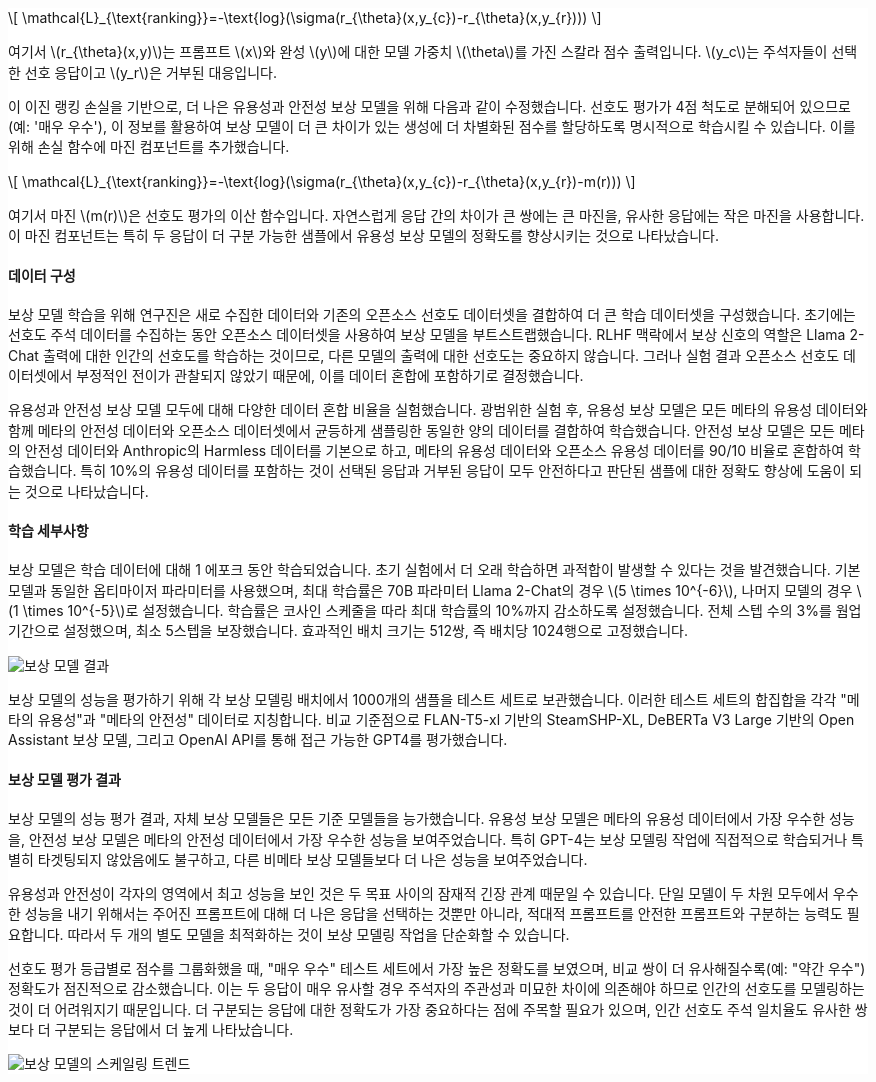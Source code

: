 \\[
\mathcal{L}\_{\text{ranking}}=-\text{log}(\sigma(r_{\theta}(x,y_{c})-r_{\theta}(x,y_{r})))
\\]

여기서 \\(r_{\theta}(x,y)\\)는 프롬프트 \\(x\\)와 완성 \\(y\\)에 대한 모델 가중치 \\(\theta\\)를 가진 스칼라 점수 출력입니다. \\(y_c\\)는 주석자들이 선택한 선호 응답이고 \\(y_r\\)은 거부된 대응입니다.

이 이진 랭킹 손실을 기반으로, 더 나은 유용성과 안전성 보상 모델을 위해 다음과 같이 수정했습니다. 선호도 평가가 4점 척도로 분해되어 있으므로(예: '매우 우수'), 이 정보를 활용하여 보상 모델이 더 큰 차이가 있는 생성에 더 차별화된 점수를 할당하도록 명시적으로 학습시킬 수 있습니다. 이를 위해 손실 함수에 마진 컴포넌트를 추가했습니다.

\\[
\mathcal{L}\_{\text{ranking}}=-\text{log}(\sigma(r_{\theta}(x,y_{c})-r_{\theta}(x,y_{r})-m(r)))
\\]

여기서 마진 \\(m(r)\\)은 선호도 평가의 이산 함수입니다. 자연스럽게 응답 간의 차이가 큰 쌍에는 큰 마진을, 유사한 응답에는 작은 마진을 사용합니다. 이 마진 컴포넌트는 특히 두 응답이 더 구분 가능한 샘플에서 유용성 보상 모델의 정확도를 향상시키는 것으로 나타났습니다.
#### 데이터 구성

보상 모델 학습을 위해 연구진은 새로 수집한 데이터와 기존의 오픈소스 선호도 데이터셋을 결합하여 더 큰 학습 데이터셋을 구성했습니다. 초기에는 선호도 주석 데이터를 수집하는 동안 오픈소스 데이터셋을 사용하여 보상 모델을 부트스트랩했습니다. RLHF 맥락에서 보상 신호의 역할은 Llama 2-Chat 출력에 대한 인간의 선호도를 학습하는 것이므로, 다른 모델의 출력에 대한 선호도는 중요하지 않습니다. 그러나 실험 결과 오픈소스 선호도 데이터셋에서 부정적인 전이가 관찰되지 않았기 때문에, 이를 데이터 혼합에 포함하기로 결정했습니다.

유용성과 안전성 보상 모델 모두에 대해 다양한 데이터 혼합 비율을 실험했습니다. 광범위한 실험 후, 유용성 보상 모델은 모든 메타의 유용성 데이터와 함께 메타의 안전성 데이터와 오픈소스 데이터셋에서 균등하게 샘플링한 동일한 양의 데이터를 결합하여 학습했습니다. 안전성 보상 모델은 모든 메타의 안전성 데이터와 Anthropic의 Harmless 데이터를 기본으로 하고, 메타의 유용성 데이터와 오픈소스 유용성 데이터를 90/10 비율로 혼합하여 학습했습니다. 특히 10%의 유용성 데이터를 포함하는 것이 선택된 응답과 거부된 응답이 모두 안전하다고 판단된 샘플에 대한 정확도 향상에 도움이 되는 것으로 나타났습니다.

#### 학습 세부사항

보상 모델은 학습 데이터에 대해 1 에포크 동안 학습되었습니다. 초기 실험에서 더 오래 학습하면 과적합이 발생할 수 있다는 것을 발견했습니다. 기본 모델과 동일한 옵티마이저 파라미터를 사용했으며, 최대 학습률은 70B 파라미터 Llama 2-Chat의 경우 \\(5 \times 10^{-6}\\), 나머지 모델의 경우 \\(1 \times 10^{-5}\\)로 설정했습니다. 학습률은 코사인 스케줄을 따라 최대 학습률의 10%까지 감소하도록 설정했습니다. 전체 스텝 수의 3%를 웜업 기간으로 설정했으며, 최소 5스텝을 보장했습니다. 효과적인 배치 크기는 512쌍, 즉 배치당 1024행으로 고정했습니다.

![보상 모델 결과](https://ar5iv.org//html/2307.09288/assets/x12.png)

보상 모델의 성능을 평가하기 위해 각 보상 모델링 배치에서 1000개의 샘플을 테스트 세트로 보관했습니다. 이러한 테스트 세트의 합집합을 각각 "메타의 유용성"과 "메타의 안전성" 데이터로 지칭합니다. 비교 기준점으로 FLAN-T5-xl 기반의 SteamSHP-XL, DeBERTa V3 Large 기반의 Open Assistant 보상 모델, 그리고 OpenAI API를 통해 접근 가능한 GPT4를 평가했습니다.
#### 보상 모델 평가 결과

보상 모델의 성능 평가 결과, 자체 보상 모델들은 모든 기준 모델들을 능가했습니다. 유용성 보상 모델은 메타의 유용성 데이터에서 가장 우수한 성능을, 안전성 보상 모델은 메타의 안전성 데이터에서 가장 우수한 성능을 보여주었습니다. 특히 GPT-4는 보상 모델링 작업에 직접적으로 학습되거나 특별히 타겟팅되지 않았음에도 불구하고, 다른 비메타 보상 모델들보다 더 나은 성능을 보여주었습니다.

유용성과 안전성이 각자의 영역에서 최고 성능을 보인 것은 두 목표 사이의 잠재적 긴장 관계 때문일 수 있습니다. 단일 모델이 두 차원 모두에서 우수한 성능을 내기 위해서는 주어진 프롬프트에 대해 더 나은 응답을 선택하는 것뿐만 아니라, 적대적 프롬프트를 안전한 프롬프트와 구분하는 능력도 필요합니다. 따라서 두 개의 별도 모델을 최적화하는 것이 보상 모델링 작업을 단순화할 수 있습니다.

선호도 평가 등급별로 점수를 그룹화했을 때, "매우 우수" 테스트 세트에서 가장 높은 정확도를 보였으며, 비교 쌍이 더 유사해질수록(예: "약간 우수") 정확도가 점진적으로 감소했습니다. 이는 두 응답이 매우 유사할 경우 주석자의 주관성과 미묘한 차이에 의존해야 하므로 인간의 선호도를 모델링하는 것이 더 어려워지기 때문입니다. 더 구분되는 응답에 대한 정확도가 가장 중요하다는 점에 주목할 필요가 있으며, 인간 선호도 주석 일치율도 유사한 쌍보다 더 구분되는 응답에서 더 높게 나타났습니다.

![보상 모델의 스케일링 트렌드](https://ar5iv.org//html/2307.09288/assets/x7.png)
